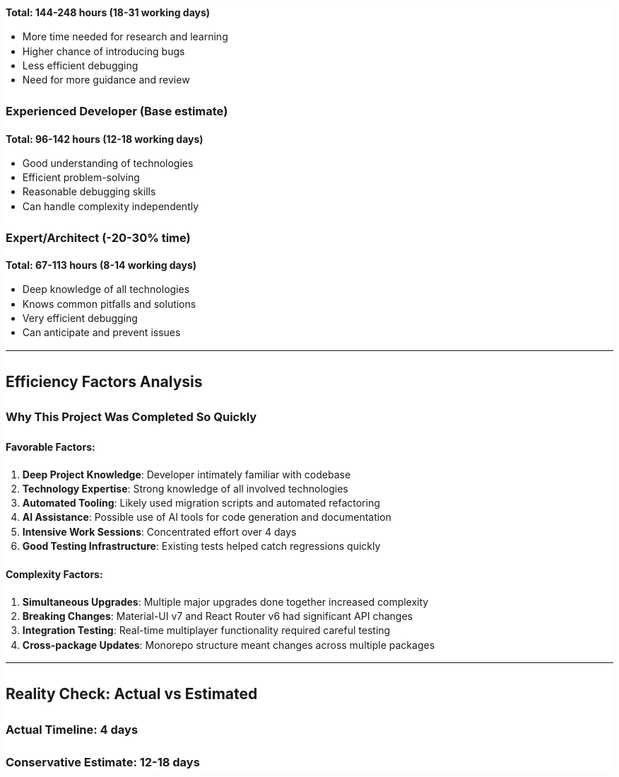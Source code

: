 **Total: 144-248 hours (18-31 working days)**
- More time needed for research and learning
- Higher chance of introducing bugs
- Less efficient debugging
- Need for more guidance and review

### **Experienced Developer** (Base estimate)

**Total: 96-142 hours (12-18 working days)**
- Good understanding of technologies
- Efficient problem-solving
- Reasonable debugging skills
- Can handle complexity independently

### **Expert/Architect** (-20-30% time)

**Total: 67-113 hours (8-14 working days)**
- Deep knowledge of all technologies
- Knows common pitfalls and solutions
- Very efficient debugging
- Can anticipate and prevent issues

---

## Efficiency Factors Analysis

### **Why This Project Was Completed So Quickly**

#### **Favorable Factors:**

1. **Deep Project Knowledge**: Developer intimately familiar with codebase
2. **Technology Expertise**: Strong knowledge of all involved technologies
3. **Automated Tooling**: Likely used migration scripts and automated refactoring
4. **AI Assistance**: Possible use of AI tools for code generation and documentation
5. **Intensive Work Sessions**: Concentrated effort over 4 days
6. **Good Testing Infrastructure**: Existing tests helped catch regressions quickly

#### **Complexity Factors:**

1. **Simultaneous Upgrades**: Multiple major upgrades done together increased complexity
2. **Breaking Changes**: Material-UI v7 and React Router v6 had significant API changes
3. **Integration Testing**: Real-time multiplayer functionality required careful testing
4. **Cross-package Updates**: Monorepo structure meant changes across multiple packages

---

## Reality Check: Actual vs Estimated

### **Actual Timeline:** 4 days

### **Conservative Estimate:** 12-18 days
